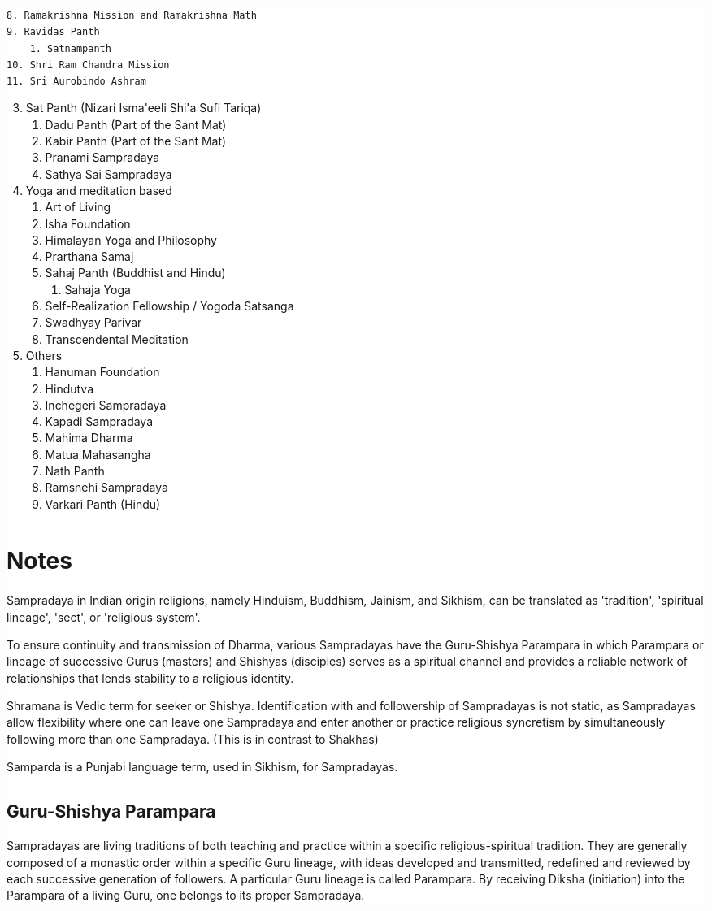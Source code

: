 	8. Ramakrishna Mission and Ramakrishna Math
	9. Ravidas Panth
		1. Satnampanth
	10. Shri Ram Chandra Mission
	11. Sri Aurobindo Ashram
3. Sat Panth (Nizari Isma'eeli Shi'a Sufi Tariqa)
	1. Dadu Panth (Part of the Sant Mat)
	2. Kabir Panth (Part of the Sant Mat)
	3. Pranami Sampradaya
	4. Sathya Sai Sampradaya
4. Yoga and meditation based
	1. Art of Living
	2. Isha Foundation
	3. Himalayan Yoga and Philosophy
	4. Prarthana Samaj
	5. Sahaj Panth (Buddhist and Hindu)
		1. Sahaja Yoga
	6. Self-Realization Fellowship / Yogoda Satsanga
	7. Swadhyay Parivar
	8. Transcendental Meditation
5. Others
	1. Hanuman Foundation
	2. Hindutva
	3. Inchegeri Sampradaya
	4. Kapadi Sampradaya
	5. Mahima Dharma
	6. Matua Mahasangha
	7. Nath Panth
	8. Ramsnehi Sampradaya
	9. Varkari Panth (Hindu)

# Notes
Sampradaya in Indian origin religions, namely Hinduism, Buddhism, Jainism, and Sikhism, can be translated as 'tradition', 'spiritual lineage', 'sect', or 'religious system'.

To ensure continuity and transmission of Dharma, various Sampradayas have the Guru-Shishya Parampara in which Parampara or lineage of successive Gurus (masters) and Shishyas (disciples) serves as a spiritual channel and provides a reliable network of relationships that lends stability to a religious identity. 

Shramana is Vedic term for seeker or Shishya. Identification with and followership of Sampradayas is not static, as Sampradayas allow flexibility where one can leave one Sampradaya and enter another or practice religious syncretism by simultaneously following more than one Sampradaya. (This is in contrast to Shakhas)

Samparda is a Punjabi language term, used in Sikhism, for Sampradayas.

## Guru-Shishya Parampara
Sampradayas are living traditions of both teaching and practice within a specific religious-spiritual tradition. They are generally composed of a monastic order within a specific Guru lineage, with ideas developed and transmitted, redefined and reviewed by each successive generation of followers. A particular Guru lineage is called Parampara. By receiving Diksha (initiation) into the Parampara of a living Guru, one belongs to its proper Sampradaya.
